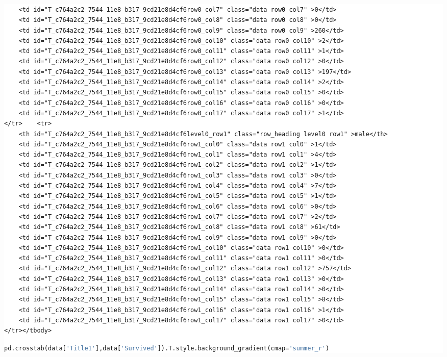         <td id="T_c764a2c2_7544_11e8_b317_9cd21e8d4cf6row0_col7" class="data row0 col7" >0</td> 
        <td id="T_c764a2c2_7544_11e8_b317_9cd21e8d4cf6row0_col8" class="data row0 col8" >0</td> 
        <td id="T_c764a2c2_7544_11e8_b317_9cd21e8d4cf6row0_col9" class="data row0 col9" >260</td> 
        <td id="T_c764a2c2_7544_11e8_b317_9cd21e8d4cf6row0_col10" class="data row0 col10" >2</td> 
        <td id="T_c764a2c2_7544_11e8_b317_9cd21e8d4cf6row0_col11" class="data row0 col11" >1</td> 
        <td id="T_c764a2c2_7544_11e8_b317_9cd21e8d4cf6row0_col12" class="data row0 col12" >0</td> 
        <td id="T_c764a2c2_7544_11e8_b317_9cd21e8d4cf6row0_col13" class="data row0 col13" >197</td> 
        <td id="T_c764a2c2_7544_11e8_b317_9cd21e8d4cf6row0_col14" class="data row0 col14" >2</td> 
        <td id="T_c764a2c2_7544_11e8_b317_9cd21e8d4cf6row0_col15" class="data row0 col15" >0</td> 
        <td id="T_c764a2c2_7544_11e8_b317_9cd21e8d4cf6row0_col16" class="data row0 col16" >0</td> 
        <td id="T_c764a2c2_7544_11e8_b317_9cd21e8d4cf6row0_col17" class="data row0 col17" >1</td> 
    </tr>    <tr> 
        <th id="T_c764a2c2_7544_11e8_b317_9cd21e8d4cf6level0_row1" class="row_heading level0 row1" >male</th> 
        <td id="T_c764a2c2_7544_11e8_b317_9cd21e8d4cf6row1_col0" class="data row1 col0" >1</td> 
        <td id="T_c764a2c2_7544_11e8_b317_9cd21e8d4cf6row1_col1" class="data row1 col1" >4</td> 
        <td id="T_c764a2c2_7544_11e8_b317_9cd21e8d4cf6row1_col2" class="data row1 col2" >1</td> 
        <td id="T_c764a2c2_7544_11e8_b317_9cd21e8d4cf6row1_col3" class="data row1 col3" >0</td> 
        <td id="T_c764a2c2_7544_11e8_b317_9cd21e8d4cf6row1_col4" class="data row1 col4" >7</td> 
        <td id="T_c764a2c2_7544_11e8_b317_9cd21e8d4cf6row1_col5" class="data row1 col5" >1</td> 
        <td id="T_c764a2c2_7544_11e8_b317_9cd21e8d4cf6row1_col6" class="data row1 col6" >0</td> 
        <td id="T_c764a2c2_7544_11e8_b317_9cd21e8d4cf6row1_col7" class="data row1 col7" >2</td> 
        <td id="T_c764a2c2_7544_11e8_b317_9cd21e8d4cf6row1_col8" class="data row1 col8" >61</td> 
        <td id="T_c764a2c2_7544_11e8_b317_9cd21e8d4cf6row1_col9" class="data row1 col9" >0</td> 
        <td id="T_c764a2c2_7544_11e8_b317_9cd21e8d4cf6row1_col10" class="data row1 col10" >0</td> 
        <td id="T_c764a2c2_7544_11e8_b317_9cd21e8d4cf6row1_col11" class="data row1 col11" >0</td> 
        <td id="T_c764a2c2_7544_11e8_b317_9cd21e8d4cf6row1_col12" class="data row1 col12" >757</td> 
        <td id="T_c764a2c2_7544_11e8_b317_9cd21e8d4cf6row1_col13" class="data row1 col13" >0</td> 
        <td id="T_c764a2c2_7544_11e8_b317_9cd21e8d4cf6row1_col14" class="data row1 col14" >0</td> 
        <td id="T_c764a2c2_7544_11e8_b317_9cd21e8d4cf6row1_col15" class="data row1 col15" >8</td> 
        <td id="T_c764a2c2_7544_11e8_b317_9cd21e8d4cf6row1_col16" class="data row1 col16" >1</td> 
        <td id="T_c764a2c2_7544_11e8_b317_9cd21e8d4cf6row1_col17" class="data row1 col17" >0</td> 
    </tr></tbody> 
</table> 




```python
pd.crosstab(data['Title1'],data['Survived']).T.style.background_gradient(cmap='summer_r')
```




<style  type="text/css" >
    #T_c8edf54c_7544_11e8_bf12_9cd21e8d4cf6row0_col0 {
            background-color:  #008066;
        }    #T_c8edf54c_7544_11e8_bf12_9cd21e8d4cf6row0_col1 {
            background-color:  #ffff66;
        }    #T_c8edf54c_7544_11e8_bf12_9cd21e8d4cf6row0_col2 {
            background-color:  #008066;
        }    #T_c8edf54c_7544_11e8_bf12_9cd21e8d4cf6row0_col3 {
            background-color:  #008066;
        }    #T_c8edf54c_7544_11e8_bf12_9cd21e8d4cf6row0_col4 {
            background-color:  #008066;
        }    #T_c8edf54c_7544_11e8_bf12_9cd21e8d4cf6row0_col5 {
            background-color:  #ffff66;
        }    #T_c8edf54c_7544_11e8_bf12_9cd21e8d4cf6row0_col6 {
            background-color:  #ffff66;
        }    #T_c8edf54c_7544_11e8_bf12_9cd21e8d4cf6row0_col7 {
            background-color:  #ffff66;
        }    #T_c8edf54c_7544_11e8_bf12_9cd21e8d4cf6row0_col8 {
            background-color:  #ffff66;
        }    #T_c8edf54c_7544_11e8_bf12_9cd21e8d4cf6row0_col9 {
            background-color:  #ffff66;
        }    #T_c8edf54c_7544_11e8_bf12_9cd21e8d4cf6row0_col10 {
            background-color:  #ffff66;